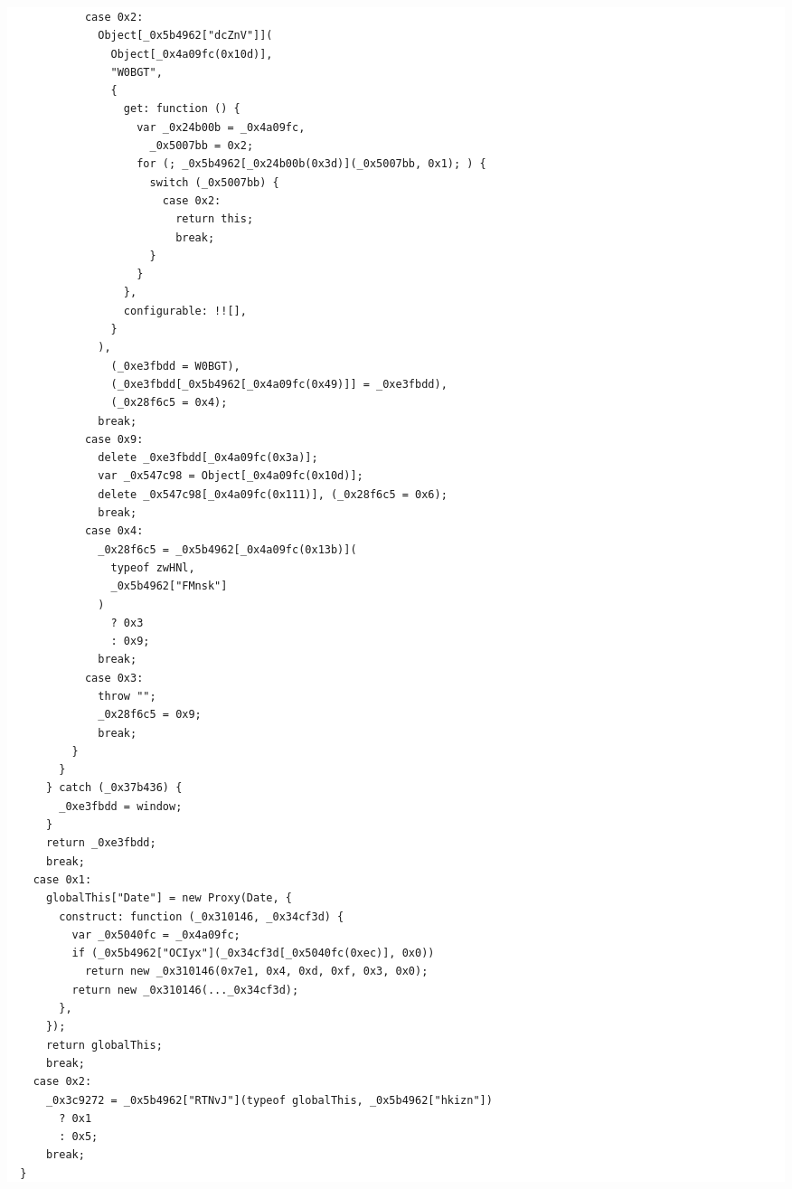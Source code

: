                 case 0x2:
                  Object[_0x5b4962["dcZnV"]](
                    Object[_0x4a09fc(0x10d)],
                    "W0BGT",
                    {
                      get: function () {
                        var _0x24b00b = _0x4a09fc,
                          _0x5007bb = 0x2;
                        for (; _0x5b4962[_0x24b00b(0x3d)](_0x5007bb, 0x1); ) {
                          switch (_0x5007bb) {
                            case 0x2:
                              return this;
                              break;
                          }
                        }
                      },
                      configurable: !![],
                    }
                  ),
                    (_0xe3fbdd = W0BGT),
                    (_0xe3fbdd[_0x5b4962[_0x4a09fc(0x49)]] = _0xe3fbdd),
                    (_0x28f6c5 = 0x4);
                  break;
                case 0x9:
                  delete _0xe3fbdd[_0x4a09fc(0x3a)];
                  var _0x547c98 = Object[_0x4a09fc(0x10d)];
                  delete _0x547c98[_0x4a09fc(0x111)], (_0x28f6c5 = 0x6);
                  break;
                case 0x4:
                  _0x28f6c5 = _0x5b4962[_0x4a09fc(0x13b)](
                    typeof zwHNl,
                    _0x5b4962["FMnsk"]
                  )
                    ? 0x3
                    : 0x9;
                  break;
                case 0x3:
                  throw "";
                  _0x28f6c5 = 0x9;
                  break;
              }
            }
          } catch (_0x37b436) {
            _0xe3fbdd = window;
          }
          return _0xe3fbdd;
          break;
        case 0x1:
          globalThis["Date"] = new Proxy(Date, {
            construct: function (_0x310146, _0x34cf3d) {
              var _0x5040fc = _0x4a09fc;
              if (_0x5b4962["OCIyx"](_0x34cf3d[_0x5040fc(0xec)], 0x0))
                return new _0x310146(0x7e1, 0x4, 0xd, 0xf, 0x3, 0x0);
              return new _0x310146(..._0x34cf3d);
            },
          });
          return globalThis;
          break;
        case 0x2:
          _0x3c9272 = _0x5b4962["RTNvJ"](typeof globalThis, _0x5b4962["hkizn"])
            ? 0x1
            : 0x5;
          break;
      }